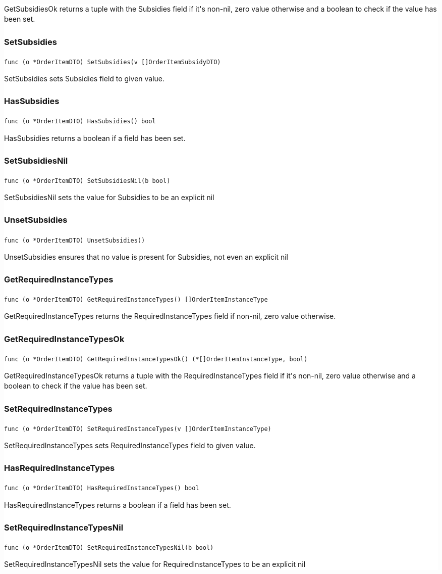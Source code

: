 GetSubsidiesOk returns a tuple with the Subsidies field if it's non-nil, zero value otherwise
and a boolean to check if the value has been set.

### SetSubsidies

`func (o *OrderItemDTO) SetSubsidies(v []OrderItemSubsidyDTO)`

SetSubsidies sets Subsidies field to given value.

### HasSubsidies

`func (o *OrderItemDTO) HasSubsidies() bool`

HasSubsidies returns a boolean if a field has been set.

### SetSubsidiesNil

`func (o *OrderItemDTO) SetSubsidiesNil(b bool)`

 SetSubsidiesNil sets the value for Subsidies to be an explicit nil

### UnsetSubsidies
`func (o *OrderItemDTO) UnsetSubsidies()`

UnsetSubsidies ensures that no value is present for Subsidies, not even an explicit nil
### GetRequiredInstanceTypes

`func (o *OrderItemDTO) GetRequiredInstanceTypes() []OrderItemInstanceType`

GetRequiredInstanceTypes returns the RequiredInstanceTypes field if non-nil, zero value otherwise.

### GetRequiredInstanceTypesOk

`func (o *OrderItemDTO) GetRequiredInstanceTypesOk() (*[]OrderItemInstanceType, bool)`

GetRequiredInstanceTypesOk returns a tuple with the RequiredInstanceTypes field if it's non-nil, zero value otherwise
and a boolean to check if the value has been set.

### SetRequiredInstanceTypes

`func (o *OrderItemDTO) SetRequiredInstanceTypes(v []OrderItemInstanceType)`

SetRequiredInstanceTypes sets RequiredInstanceTypes field to given value.

### HasRequiredInstanceTypes

`func (o *OrderItemDTO) HasRequiredInstanceTypes() bool`

HasRequiredInstanceTypes returns a boolean if a field has been set.

### SetRequiredInstanceTypesNil

`func (o *OrderItemDTO) SetRequiredInstanceTypesNil(b bool)`

 SetRequiredInstanceTypesNil sets the value for RequiredInstanceTypes to be an explicit nil
